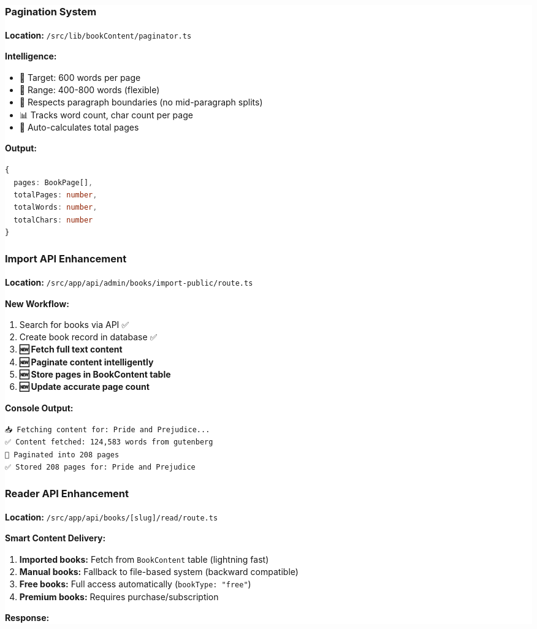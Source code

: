 ### **Pagination System**

**Location:** `/src/lib/bookContent/paginator.ts`

**Intelligence:**

- 📄 Target: 600 words per page
- 📏 Range: 400-800 words (flexible)
- 🎯 Respects paragraph boundaries (no mid-paragraph splits)
- 📊 Tracks word count, char count per page
- 🔢 Auto-calculates total pages

**Output:**

```typescript
{
  pages: BookPage[],
  totalPages: number,
  totalWords: number,
  totalChars: number
}
```

### **Import API Enhancement**

**Location:** `/src/app/api/admin/books/import-public/route.ts`

**New Workflow:**

1. Search for books via API ✅
2. Create book record in database ✅
3. **🆕 Fetch full text content**
4. **🆕 Paginate content intelligently**
5. **🆕 Store pages in BookContent table**
6. **🆕 Update accurate page count**

**Console Output:**

```
📥 Fetching content for: Pride and Prejudice...
✅ Content fetched: 124,583 words from gutenberg
📄 Paginated into 208 pages
✅ Stored 208 pages for: Pride and Prejudice
```

### **Reader API Enhancement**

**Location:** `/src/app/api/books/[slug]/read/route.ts`

**Smart Content Delivery:**

1. **Imported books:** Fetch from `BookContent` table (lightning fast)
2. **Manual books:** Fallback to file-based system (backward compatible)
3. **Free books:** Full access automatically (`bookType: "free"`)
4. **Premium books:** Requires purchase/subscription

**Response:**
